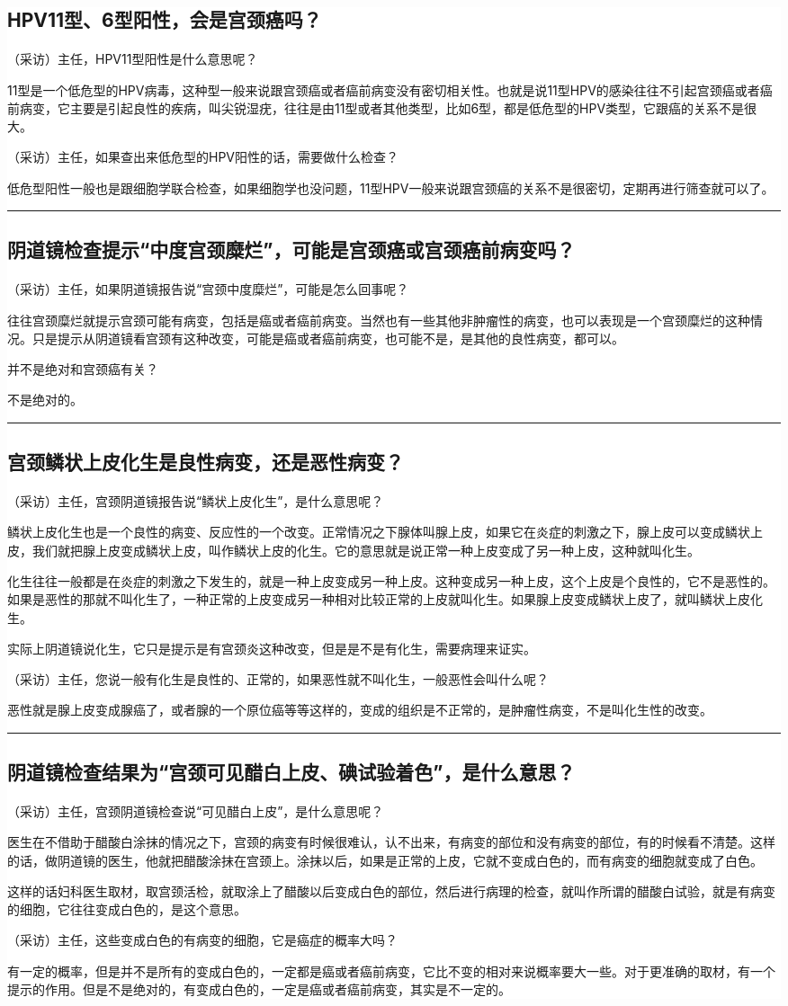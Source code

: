 
## HPV11型、6型阳性，会是宫颈癌吗？

（采访）主任，HPV11型阳性是什么意思呢？

11型是一个低危型的HPV病毒，这种型一般来说跟宫颈癌或者癌前病变没有密切相关性。也就是说11型HPV的感染往往不引起宫颈癌或者癌前病变，它主要是引起良性的疾病，叫尖锐湿疣，往往是由11型或者其他类型，比如6型，都是低危型的HPV类型，它跟癌的关系不是很大。

（采访）主任，如果查出来低危型的HPV阳性的话，需要做什么检查？

低危型阳性一般也是跟细胞学联合检查，如果细胞学也没问题，11型HPV一般来说跟宫颈癌的关系不是很密切，定期再进行筛查就可以了。

---

## 阴道镜检查提示“中度宫颈糜烂”，可能是宫颈癌或宫颈癌前病变吗？

（采访）主任，如果阴道镜报告说“宫颈中度糜烂”，可能是怎么回事呢？

往往宫颈糜烂就提示宫颈可能有病变，包括是癌或者癌前病变。当然也有一些其他非肿瘤性的病变，也可以表现是一个宫颈糜烂的这种情况。只是提示从阴道镜看宫颈有这种改变，可能是癌或者癌前病变，也可能不是，是其他的良性病变，都可以。

并不是绝对和宫颈癌有关？

不是绝对的。

---

## 宫颈鳞状上皮化生是良性病变，还是恶性病变？

（采访）主任，宫颈阴道镜报告说“鳞状上皮化生”，是什么意思呢？

鳞状上皮化生也是一个良性的病变、反应性的一个改变。正常情况之下腺体叫腺上皮，如果它在炎症的刺激之下，腺上皮可以变成鳞状上皮，我们就把腺上皮变成鳞状上皮，叫作鳞状上皮的化生。它的意思就是说正常一种上皮变成了另一种上皮，这种就叫化生。

化生往往一般都是在炎症的刺激之下发生的，就是一种上皮变成另一种上皮。这种变成另一种上皮，这个上皮是个良性的，它不是恶性的。如果是恶性的那就不叫化生了，一种正常的上皮变成另一种相对比较正常的上皮就叫化生。如果腺上皮变成鳞状上皮了，就叫鳞状上皮化生。

实际上阴道镜说化生，它只是提示是有宫颈炎这种改变，但是是不是有化生，需要病理来证实。

（采访）主任，您说一般有化生是良性的、正常的，如果恶性就不叫化生，一般恶性会叫什么呢？

恶性就是腺上皮变成腺癌了，或者腺的一个原位癌等等这样的，变成的组织是不正常的，是肿瘤性病变，不是叫化生性的改变。

---

## 阴道镜检查结果为“宫颈可见醋白上皮、碘试验着色”，是什么意思？

（采访）主任，宫颈阴道镜检查说“可见醋白上皮”，是什么意思呢？

医生在不借助于醋酸白涂抹的情况之下，宫颈的病变有时候很难认，认不出来，有病变的部位和没有病变的部位，有的时候看不清楚。这样的话，做阴道镜的医生，他就把醋酸涂抹在宫颈上。涂抹以后，如果是正常的上皮，它就不变成白色的，而有病变的细胞就变成了白色。

这样的话妇科医生取材，取宫颈活检，就取涂上了醋酸以后变成白色的部位，然后进行病理的检查，就叫作所谓的醋酸白试验，就是有病变的细胞，它往往变成白色的，是这个意思。

（采访）主任，这些变成白色的有病变的细胞，它是癌症的概率大吗？

有一定的概率，但是并不是所有的变成白色的，一定都是癌或者癌前病变，它比不变的相对来说概率要大一些。对于更准确的取材，有一个提示的作用。但是不是绝对的，有变成白色的，一定是癌或者癌前病变，其实是不一定的。

